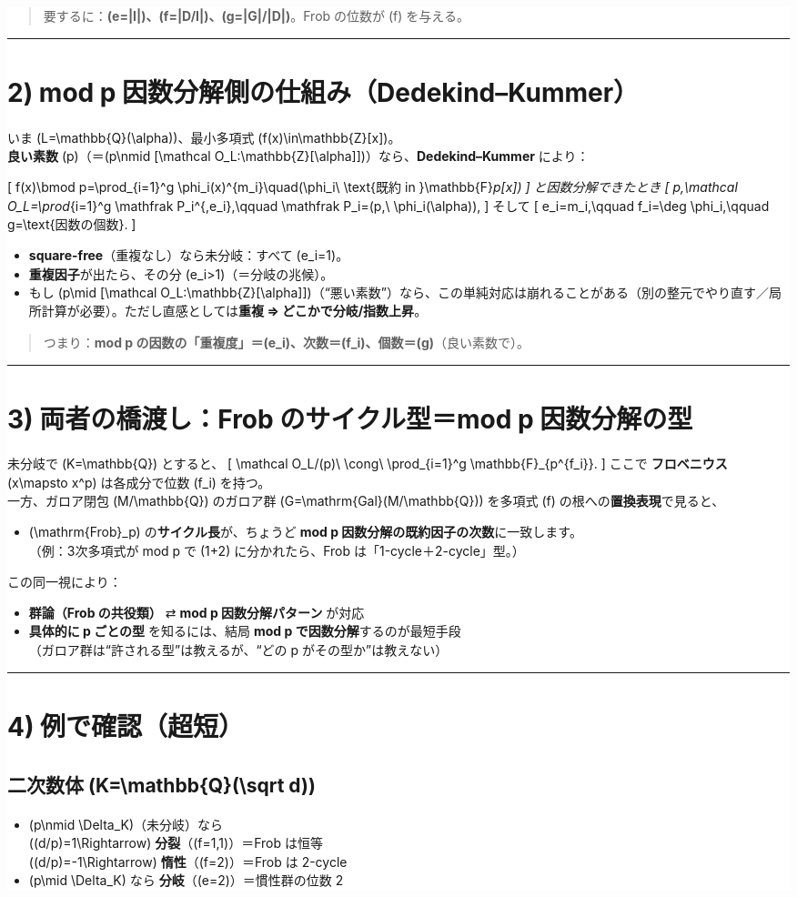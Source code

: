 > 要するに：**\(e=|I|\)、\(f=|D/I|\)、\(g=|G|/|D|\)**。Frob の位数が \(f\) を与える。

---

# 2) mod p 因数分解側の仕組み（Dedekind–Kummer）

いま \(L=\mathbb{Q}(\alpha)\)、最小多項式 \(f(x)\in\mathbb{Z}[x]\)。  
**良い素数** \(p\)（＝\(p\nmid [\mathcal O_L:\mathbb{Z}[\alpha]]\)）なら、**Dedekind–Kummer** により：

\[
f(x)\bmod p=\prod_{i=1}^g \phi_i(x)^{m_i}\quad(\phi_i\ \text{既約 in }\mathbb{F}_p[x])
\]
と因数分解できたとき
\[
p\,\mathcal O_L=\prod_{i=1}^g \mathfrak P_i^{\,e_i},\qquad 
\mathfrak P_i=(p,\ \phi_i(\alpha)),
\]
そして
\[
e_i=m_i,\qquad f_i=\deg \phi_i,\qquad g=\text{因数の個数}.
\]

- **square-free**（重複なし）なら未分岐：すべて \(e_i=1\)。  
- **重複因子**が出たら、その分 \(e_i>1\)（＝分岐の兆候）。  
- もし \(p\mid [\mathcal O_L:\mathbb{Z}[\alpha]]\)（“悪い素数”）なら、この単純対応は崩れることがある（別の整元でやり直す／局所計算が必要）。ただし直感としては**重複 ⇒ どこかで分岐/指数上昇**。

> つまり：**mod p の因数の「重複度」＝\(e_i\)、次数＝\(f_i\)、個数＝\(g\)**（良い素数で）。

---

# 3) 両者の橋渡し：Frob のサイクル型＝mod p 因数分解の型

未分岐で \(K=\mathbb{Q}\) とすると、
\[
\mathcal O_L/(p)\ \cong\ \prod_{i=1}^g \mathbb{F}_{p^{f_i}}.
\]
ここで **フロベニウス** \(x\mapsto x^p\) は各成分で位数 \(f_i\) を持つ。  
一方、ガロア閉包 \(M/\mathbb{Q}\) のガロア群 \(G=\mathrm{Gal}(M/\mathbb{Q})\) を多項式 \(f\) の根への**置換表現**で見ると、
- \(\mathrm{Frob}_p\) の**サイクル長**が、ちょうど **mod p 因数分解の既約因子の次数**に一致します。  
  （例：3次多項式が mod p で \(1+2\) に分かれたら、Frob は「1-cycle＋2-cycle」型。）

この同一視により：
- **群論（Frob の共役類）** ⇄ **mod p 因数分解パターン** が対応
- **具体的に p ごとの型** を知るには、結局 **mod p で因数分解**するのが最短手段  
  （ガロア群は“許される型”は教えるが、“どの p がその型か”は教えない）

---

# 4) 例で確認（超短）

## 二次数体 \(K=\mathbb{Q}(\sqrt d)\)
- \(p\nmid \Delta_K\)（未分岐）なら  
  \((d/p)=1\Rightarrow\) **分裂**（\(f=1,1\)）＝Frob は恒等  
  \((d/p)=-1\Rightarrow\) **惰性**（\(f=2\)）＝Frob は 2-cycle  
- \(p\mid \Delta_K\) なら **分岐**（\(e=2\)）＝慣性群の位数 2
